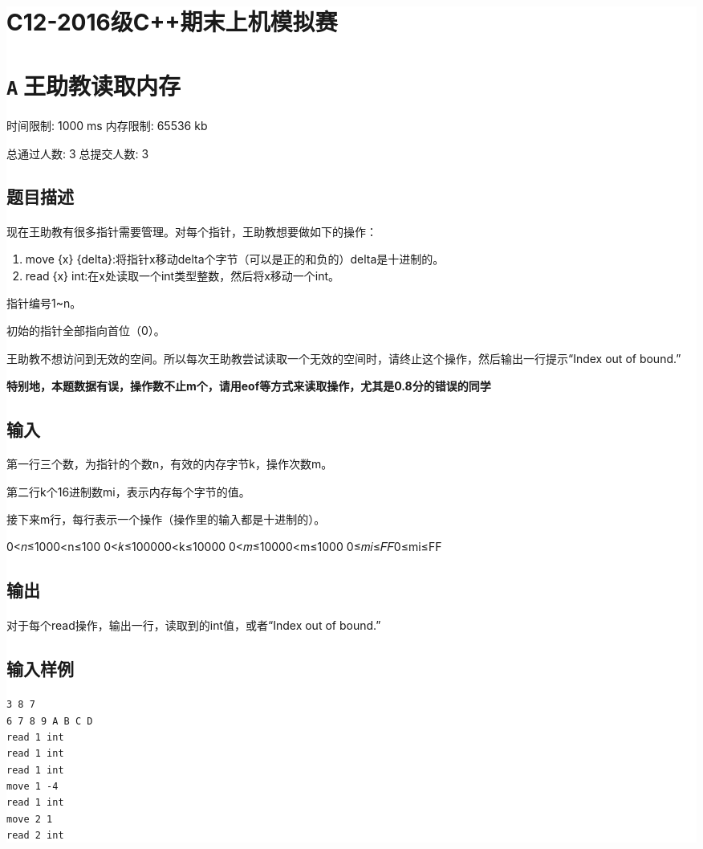 # C12-2016级C++期末上机模拟赛

# `A` 王助教读取内存

时间限制: 1000 ms 内存限制: 65536 kb

总通过人数: 3 总提交人数: 3

## 题目描述

现在王助教有很多指针需要管理。对每个指针，王助教想要做如下的操作：

1. move {x} {delta}:将指针x移动delta个字节（可以是正的和负的）delta是十进制的。
2. read {x} int:在x处读取一个int类型整数，然后将x移动一个int。

指针编号1~n。

初始的指针全部指向首位（0）。

王助教不想访问到无效的空间。所以每次王助教尝试读取一个无效的空间时，请终止这个操作，然后输出一行提示“Index out of bound.”

**特别地，本题数据有误，操作数不止m个，请用eof等方式来读取操作，尤其是0.8分的错误的同学**

## 输入

第一行三个数，为指针的个数n，有效的内存字节k，操作次数m。

第二行k个16进制数mi，表示内存每个字节的值。

接下来m行，每行表示一个操作（操作里的输入都是十进制的）。

0<𝑛≤1000<n≤100
0<𝑘≤100000<k≤10000
0<𝑚≤10000<m≤1000
0≤𝑚𝑖≤𝐹𝐹0≤mi≤FF

## 输出

对于每个read操作，输出一行，读取到的int值，或者“Index out of bound.”

## 输入样例

```
3 8 7
6 7 8 9 A B C D
read 1 int
read 1 int
read 1 int
move 1 -4
read 1 int 
move 2 1
read 2 int
```
